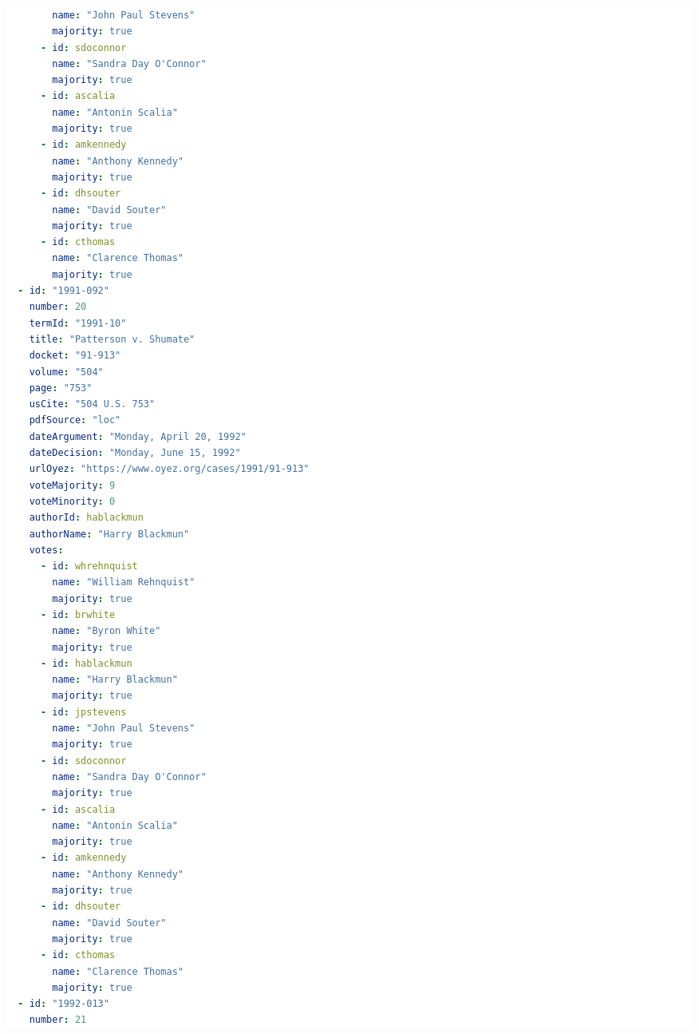 ```yaml
        name: "John Paul Stevens"
        majority: true
      - id: sdoconnor
        name: "Sandra Day O'Connor"
        majority: true
      - id: ascalia
        name: "Antonin Scalia"
        majority: true
      - id: amkennedy
        name: "Anthony Kennedy"
        majority: true
      - id: dhsouter
        name: "David Souter"
        majority: true
      - id: cthomas
        name: "Clarence Thomas"
        majority: true
  - id: "1991-092"
    number: 20
    termId: "1991-10"
    title: "Patterson v. Shumate"
    docket: "91-913"
    volume: "504"
    page: "753"
    usCite: "504 U.S. 753"
    pdfSource: "loc"
    dateArgument: "Monday, April 20, 1992"
    dateDecision: "Monday, June 15, 1992"
    urlOyez: "https://www.oyez.org/cases/1991/91-913"
    voteMajority: 9
    voteMinority: 0
    authorId: hablackmun
    authorName: "Harry Blackmun"
    votes:
      - id: whrehnquist
        name: "William Rehnquist"
        majority: true
      - id: brwhite
        name: "Byron White"
        majority: true
      - id: hablackmun
        name: "Harry Blackmun"
        majority: true
      - id: jpstevens
        name: "John Paul Stevens"
        majority: true
      - id: sdoconnor
        name: "Sandra Day O'Connor"
        majority: true
      - id: ascalia
        name: "Antonin Scalia"
        majority: true
      - id: amkennedy
        name: "Anthony Kennedy"
        majority: true
      - id: dhsouter
        name: "David Souter"
        majority: true
      - id: cthomas
        name: "Clarence Thomas"
        majority: true
  - id: "1992-013"
    number: 21
```